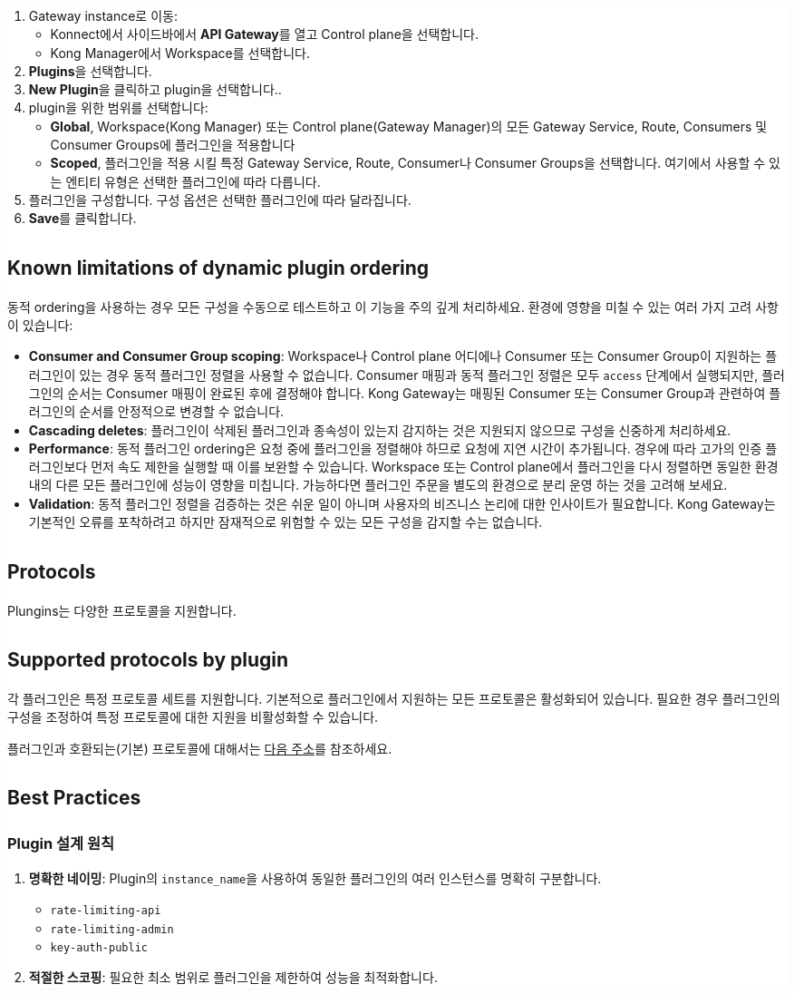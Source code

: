 1. Gateway instance로 이동:
   - Konnect에서 사이드바에서 **API Gateway**를 열고 Control plane을 선택합니다.
   - Kong Manager에서 Workspace를 선택합니다.
2. **Plugins**을 선택합니다.
3. **New Plugin**을 클릭하고 plugin을 선택합니다..
4. plugin을 위한 범위를 선택합니다:
   - **Global**, Workspace(Kong Manager) 또는 Control plane(Gateway Manager)의 모든 Gateway Service, Route, Consumers 및 Consumer Groups에 플러그인을 적용합니다
   - **Scoped**, 플러그인을 적용 시킬 특정 Gateway Service, Route, Consumer나 Consumer Groups을 선택합니다. 여기에서 사용할 수 있는 엔티티 유형은 선택한 플러그인에 따라 다릅니다.
5. 플러그인을 구성합니다. 구성 옵션은 선택한 플러그인에 따라 달라집니다.
6. **Save**를 클릭합니다.

## Known limitations of dynamic plugin ordering

동적 ordering을 사용하는 경우 모든 구성을 수동으로 테스트하고 이 기능을 주의 깊게 처리하세요. 환경에 영향을 미칠 수 있는 여러 가지 고려 사항이 있습니다:

- **Consumer and Consumer Group scoping**: Workspace나 Control plane 어디에나 Consumer 또는 Consumer Group이 지원하는 플러그인이 있는 경우 동적 플러그인 정렬을 사용할 수 없습니다.
  Consumer 매핑과 동적 플러그인 정렬은 모두 `access` 단계에서 실행되지만, 플러그인의 순서는 Consumer 매핑이 완료된 후에 결정해야 합니다. Kong Gateway는 매핑된 Consumer 또는 Consumer Group과 관련하여 플러그인의 순서를 안정적으로 변경할 수 없습니다.
- **Cascading deletes**: 플러그인이 삭제된 플러그인과 종속성이 있는지 감지하는 것은 지원되지 않으므로 구성을 신중하게 처리하세요.
- **Performance**: 동적 플러그인 ordering은 요청 중에 플러그인을 정렬해야 하므로 요청에 지연 시간이 추가됩니다. 경우에 따라 고가의 인증 플러그인보다 먼저 속도 제한을 실행할 때 이를 보완할 수 있습니다.
  Workspace 또는 Control plane에서 플러그인을 다시 정렬하면 동일한 환경 내의 다른 모든 플러그인에 성능이 영향을 미칩니다. 가능하다면 플러그인 주문을 별도의 환경으로 분리 운영 하는 것을 고려해 보세요.
- **Validation**: 동적 플러그인 정렬을 검증하는 것은 쉬운 일이 아니며 사용자의 비즈니스 논리에 대한 인사이트가 필요합니다. Kong Gateway는 기본적인 오류를 포착하려고 하지만 잠재적으로 위험할 수 있는 모든 구성을 감지할 수는 없습니다.

## Protocols

Plungins는 다양한 프로토콜을 지원합니다.

## Supported protocols by plugin

각 플러그인은 특정 프로토콜 세트를 지원합니다. 기본적으로 플러그인에서 지원하는 모든 프로토콜은 활성화되어 있습니다. 필요한 경우 플러그인의 구성을 조정하여 특정 프로토콜에 대한 지원을 비활성화할 수 있습니다.

플러그인과 호환되는(기본) 프로토콜에 대해서는 [다음 주소](https://developer.konghq.com/gateway/entities/plugin/#supported-protocols-by-plugin)를 참조하세요.

## Best Practices

### Plugin 설계 원칙

1. **명확한 네이밍**: Plugin의 `instance_name`을 사용하여 동일한 플러그인의 여러 인스턴스를 명확히 구분합니다.

   - `rate-limiting-api`
   - `rate-limiting-admin`
   - `key-auth-public`

2. **적절한 스코핑**: 필요한 최소 범위로 플러그인을 제한하여 성능을 최적화합니다.
